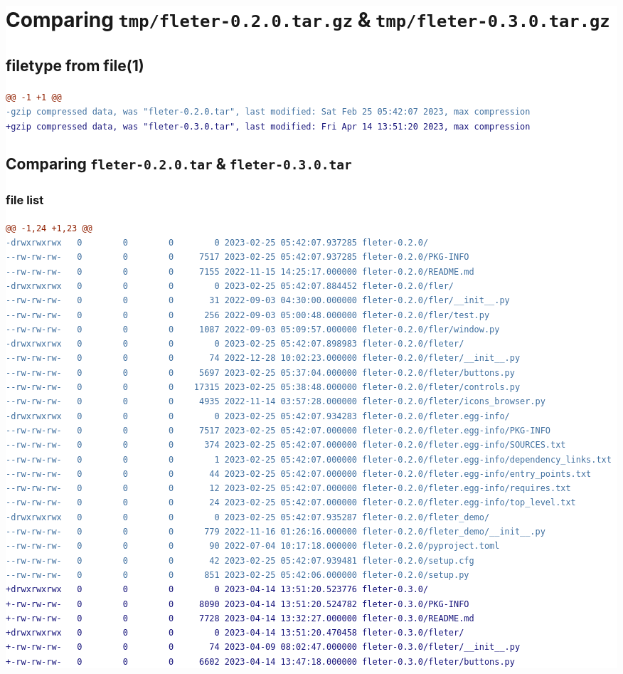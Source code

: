 # Comparing `tmp/fleter-0.2.0.tar.gz` & `tmp/fleter-0.3.0.tar.gz`

## filetype from file(1)

```diff
@@ -1 +1 @@
-gzip compressed data, was "fleter-0.2.0.tar", last modified: Sat Feb 25 05:42:07 2023, max compression
+gzip compressed data, was "fleter-0.3.0.tar", last modified: Fri Apr 14 13:51:20 2023, max compression
```

## Comparing `fleter-0.2.0.tar` & `fleter-0.3.0.tar`

### file list

```diff
@@ -1,24 +1,23 @@
-drwxrwxrwx   0        0        0        0 2023-02-25 05:42:07.937285 fleter-0.2.0/
--rw-rw-rw-   0        0        0     7517 2023-02-25 05:42:07.937285 fleter-0.2.0/PKG-INFO
--rw-rw-rw-   0        0        0     7155 2022-11-15 14:25:17.000000 fleter-0.2.0/README.md
-drwxrwxrwx   0        0        0        0 2023-02-25 05:42:07.884452 fleter-0.2.0/fler/
--rw-rw-rw-   0        0        0       31 2022-09-03 04:30:00.000000 fleter-0.2.0/fler/__init__.py
--rw-rw-rw-   0        0        0      256 2022-09-03 05:00:48.000000 fleter-0.2.0/fler/test.py
--rw-rw-rw-   0        0        0     1087 2022-09-03 05:09:57.000000 fleter-0.2.0/fler/window.py
-drwxrwxrwx   0        0        0        0 2023-02-25 05:42:07.898983 fleter-0.2.0/fleter/
--rw-rw-rw-   0        0        0       74 2022-12-28 10:02:23.000000 fleter-0.2.0/fleter/__init__.py
--rw-rw-rw-   0        0        0     5697 2023-02-25 05:37:04.000000 fleter-0.2.0/fleter/buttons.py
--rw-rw-rw-   0        0        0    17315 2023-02-25 05:38:48.000000 fleter-0.2.0/fleter/controls.py
--rw-rw-rw-   0        0        0     4935 2022-11-14 03:57:28.000000 fleter-0.2.0/fleter/icons_browser.py
-drwxrwxrwx   0        0        0        0 2023-02-25 05:42:07.934283 fleter-0.2.0/fleter.egg-info/
--rw-rw-rw-   0        0        0     7517 2023-02-25 05:42:07.000000 fleter-0.2.0/fleter.egg-info/PKG-INFO
--rw-rw-rw-   0        0        0      374 2023-02-25 05:42:07.000000 fleter-0.2.0/fleter.egg-info/SOURCES.txt
--rw-rw-rw-   0        0        0        1 2023-02-25 05:42:07.000000 fleter-0.2.0/fleter.egg-info/dependency_links.txt
--rw-rw-rw-   0        0        0       44 2023-02-25 05:42:07.000000 fleter-0.2.0/fleter.egg-info/entry_points.txt
--rw-rw-rw-   0        0        0       12 2023-02-25 05:42:07.000000 fleter-0.2.0/fleter.egg-info/requires.txt
--rw-rw-rw-   0        0        0       24 2023-02-25 05:42:07.000000 fleter-0.2.0/fleter.egg-info/top_level.txt
-drwxrwxrwx   0        0        0        0 2023-02-25 05:42:07.935287 fleter-0.2.0/fleter_demo/
--rw-rw-rw-   0        0        0      779 2022-11-16 01:26:16.000000 fleter-0.2.0/fleter_demo/__init__.py
--rw-rw-rw-   0        0        0       90 2022-07-04 10:17:18.000000 fleter-0.2.0/pyproject.toml
--rw-rw-rw-   0        0        0       42 2023-02-25 05:42:07.939481 fleter-0.2.0/setup.cfg
--rw-rw-rw-   0        0        0      851 2023-02-25 05:42:06.000000 fleter-0.2.0/setup.py
+drwxrwxrwx   0        0        0        0 2023-04-14 13:51:20.523776 fleter-0.3.0/
+-rw-rw-rw-   0        0        0     8090 2023-04-14 13:51:20.524782 fleter-0.3.0/PKG-INFO
+-rw-rw-rw-   0        0        0     7728 2023-04-14 13:32:27.000000 fleter-0.3.0/README.md
+drwxrwxrwx   0        0        0        0 2023-04-14 13:51:20.470458 fleter-0.3.0/fleter/
+-rw-rw-rw-   0        0        0       74 2023-04-09 08:02:47.000000 fleter-0.3.0/fleter/__init__.py
+-rw-rw-rw-   0        0        0     6602 2023-04-14 13:47:18.000000 fleter-0.3.0/fleter/buttons.py
```